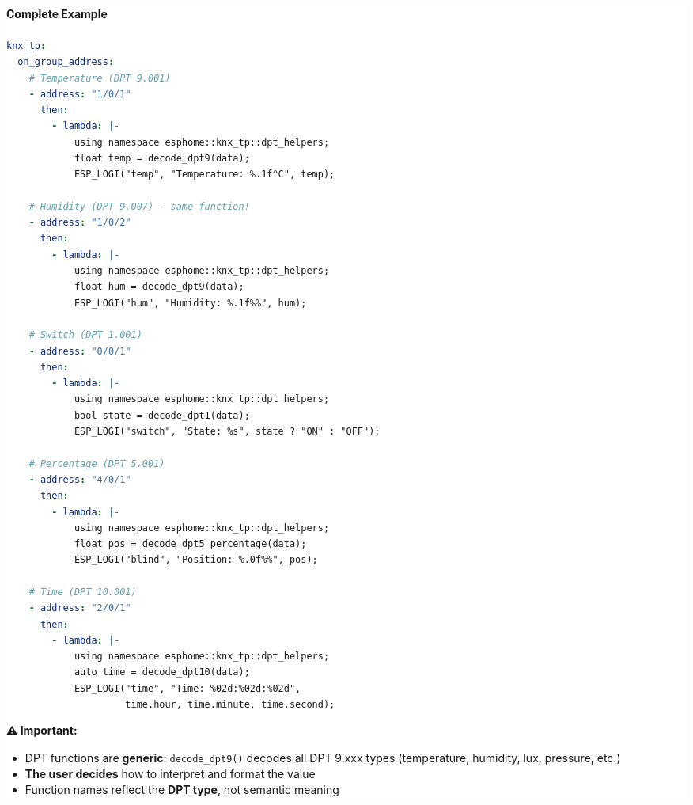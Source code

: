 #### Complete Example

```yaml
knx_tp:
  on_group_address:
    # Temperature (DPT 9.001)
    - address: "1/0/1"
      then:
        - lambda: |-
            using namespace esphome::knx_tp::dpt_helpers;
            float temp = decode_dpt9(data);
            ESP_LOGI("temp", "Temperature: %.1f°C", temp);

    # Humidity (DPT 9.007) - same function!
    - address: "1/0/2"
      then:
        - lambda: |-
            using namespace esphome::knx_tp::dpt_helpers;
            float hum = decode_dpt9(data);
            ESP_LOGI("hum", "Humidity: %.1f%%", hum);

    # Switch (DPT 1.001)
    - address: "0/0/1"
      then:
        - lambda: |-
            using namespace esphome::knx_tp::dpt_helpers;
            bool state = decode_dpt1(data);
            ESP_LOGI("switch", "State: %s", state ? "ON" : "OFF");

    # Percentage (DPT 5.001)
    - address: "4/0/1"
      then:
        - lambda: |-
            using namespace esphome::knx_tp::dpt_helpers;
            float pos = decode_dpt5_percentage(data);
            ESP_LOGI("blind", "Position: %.0f%%", pos);

    # Time (DPT 10.001)
    - address: "2/0/1"
      then:
        - lambda: |-
            using namespace esphome::knx_tp::dpt_helpers;
            auto time = decode_dpt10(data);
            ESP_LOGI("time", "Time: %02d:%02d:%02d",
                     time.hour, time.minute, time.second);
```

**⚠️ Important:**
- DPT functions are **generic**: `decode_dpt9()` decodes all DPT 9.xxx types (temperature, humidity, lux, pressure, etc.)
- **The user decides** how to interpret and format the value
- Function names reflect the **DPT type**, not semantic meaning
